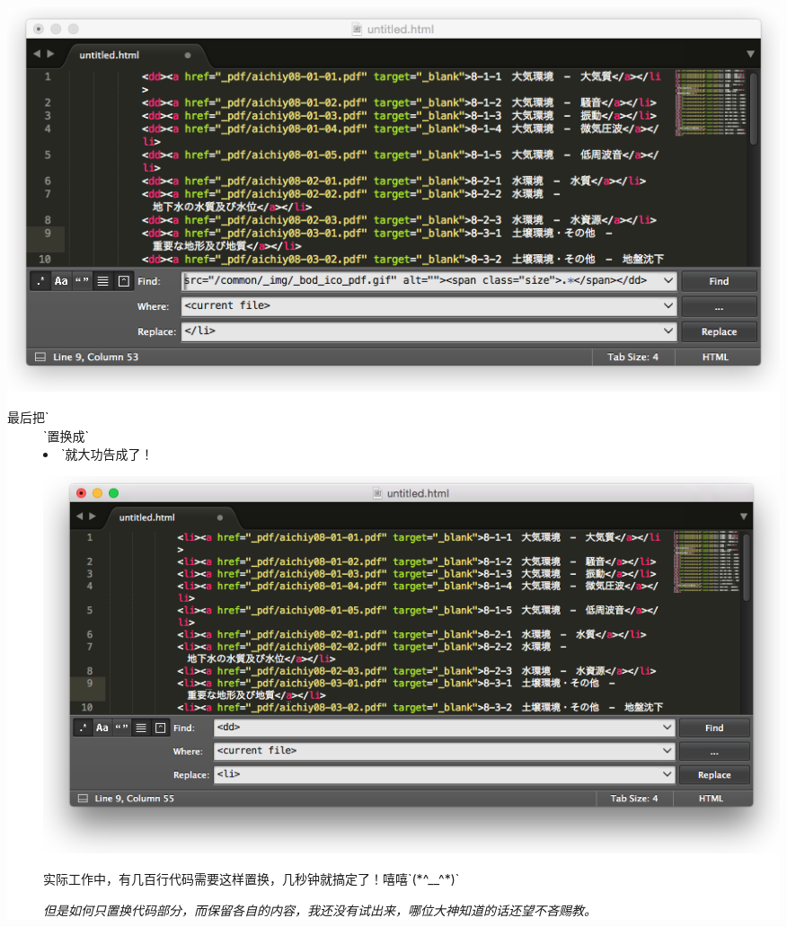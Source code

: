 <p><img src="/images/postimg/2016-03-22_06.png" width="100%" alt="图6"></p>
最后把`<dd>`置换成`<li>`就大功告成了！
<p><img src="/images/postimg/2016-03-22_07.png" width="100%" alt="图7"></p>
实际工作中，有几百行代码需要这样置换，几秒钟就搞定了！嘻嘻`(*^__^*)`

*但是如何只置换代码部分，而保留各自的内容，我还没有试出来，哪位大神知道的话还望不吝赐教。*